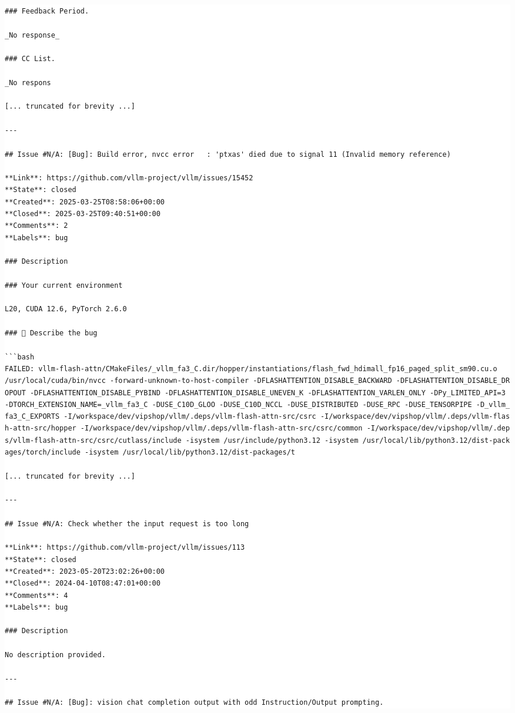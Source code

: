 ```
### Feedback Period.

_No response_

### CC List.

_No respons

[... truncated for brevity ...]

---

## Issue #N/A: [Bug]: Build error, nvcc error   : 'ptxas' died due to signal 11 (Invalid memory reference)

**Link**: https://github.com/vllm-project/vllm/issues/15452
**State**: closed
**Created**: 2025-03-25T08:58:06+00:00
**Closed**: 2025-03-25T09:40:51+00:00
**Comments**: 2
**Labels**: bug

### Description

### Your current environment

L20, CUDA 12.6, PyTorch 2.6.0

### 🐛 Describe the bug

```bash
FAILED: vllm-flash-attn/CMakeFiles/_vllm_fa3_C.dir/hopper/instantiations/flash_fwd_hdimall_fp16_paged_split_sm90.cu.o
/usr/local/cuda/bin/nvcc -forward-unknown-to-host-compiler -DFLASHATTENTION_DISABLE_BACKWARD -DFLASHATTENTION_DISABLE_DROPOUT -DFLASHATTENTION_DISABLE_PYBIND -DFLASHATTENTION_DISABLE_UNEVEN_K -DFLASHATTENTION_VARLEN_ONLY -DPy_LIMITED_API=3 -DTORCH_EXTENSION_NAME=_vllm_fa3_C -DUSE_C10D_GLOO -DUSE_C10D_NCCL -DUSE_DISTRIBUTED -DUSE_RPC -DUSE_TENSORPIPE -D_vllm_fa3_C_EXPORTS -I/workspace/dev/vipshop/vllm/.deps/vllm-flash-attn-src/csrc -I/workspace/dev/vipshop/vllm/.deps/vllm-flash-attn-src/hopper -I/workspace/dev/vipshop/vllm/.deps/vllm-flash-attn-src/csrc/common -I/workspace/dev/vipshop/vllm/.deps/vllm-flash-attn-src/csrc/cutlass/include -isystem /usr/include/python3.12 -isystem /usr/local/lib/python3.12/dist-packages/torch/include -isystem /usr/local/lib/python3.12/dist-packages/t

[... truncated for brevity ...]

---

## Issue #N/A: Check whether the input request is too long

**Link**: https://github.com/vllm-project/vllm/issues/113
**State**: closed
**Created**: 2023-05-20T23:02:26+00:00
**Closed**: 2024-04-10T08:47:01+00:00
**Comments**: 4
**Labels**: bug

### Description

No description provided.

---

## Issue #N/A: [Bug]: vision chat completion output with odd Instruction/Output prompting.

```